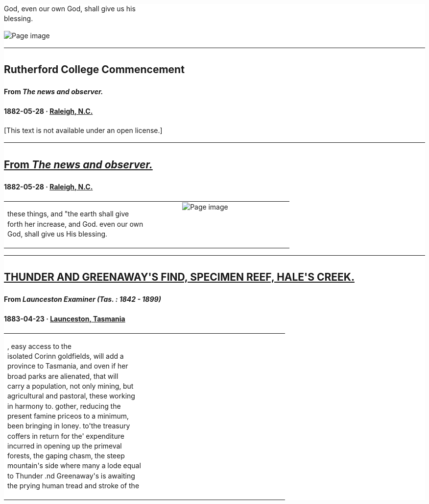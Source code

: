 God, even our own God, shall give us his  
blessing.
</td><td style="width: 50%; max-height: 75%; margin: auto; display: block;">
<img alt="Page image" src="https://newspapers.digitalnc.org/images/iiif/batch_ncu_LProLin1n_ver01%2Fdata%2F1879112901%2F0340.jp2/pct:18.352798422569393,31.244211176288978,15.561959654178674,3.5813522692188946/!600,600/0/default.jpg"/>
</td>
</tr></table>

---

## Rutherford College Commencement

#### From _The news and observer._

#### 1882-05-28 &middot; [Raleigh, N.C.](http://dbpedia.org/resource/Raleigh%2C_North_Carolina)

[This text is not available under an open license.]

---

## [From _The news and observer._](https://newspapers.digitalnc.org/lccn/sn84024516/1882-05-28/ed-1/seq-2/)

#### 1882-05-28 &middot; [Raleigh, N.C.](http://dbpedia.org/resource/Raleigh%2C_North_Carolina)

<table style="width: 100%;"><tr><td style="width: 50%">

  
these things, and &quot;the earth shall give  
forth her increase, and God. even our own  
God, shall give us His blessing.
</td><td style="width: 50%; max-height: 75%; margin: auto; display: block;">
<img alt="Page image" src="https://newspapers.digitalnc.org/images/iiif/batch_ncu_NewsObs96n_ver01%2Fdata%2F1882052801%2F0110.jp2/pct:56.81853765461093,25.358508604206502,12.619383121966495,1.6969407265774379/!600,600/0/default.jpg"/>
</td>
</tr></table>

---

## [THUNDER AND GREENAWAY'S FIND, SPECIMEN REEF, HALE'S CREEK.](http://trove.nla.gov.au/ndp/del/article/38283539)

#### From _Launceston Examiner (Tas. : 1842 - 1899)_

#### 1883-04-23 &middot; [Launceston, Tasmania](http://dbpedia.org/resource/Launceston%2C_Tasmania)

<table style="width: 100%;"><tr><td style="width: 50%">

, easy access to the  
isolated Corinn goldfields, will add a  
province to Tasmania, and oven if her  
broad parks are alienated, that will  
carry a population, not only mining, but  
agricultural and pastoral, these working  
in harmony to. gother, reducing the  
present famine priceos to a minimum,  
been bringing in loney. to&#x27;the treasury  
coffers in return for the&#x27; expenditure  
incurred in opening up the primeval  
forests, the gaping chasm, the steep  
mountain&#x27;s side where many a lode equal  
to Thunder .nd Greenaway&#x27;s is awaiting  
the prying human tread and stroke of the  